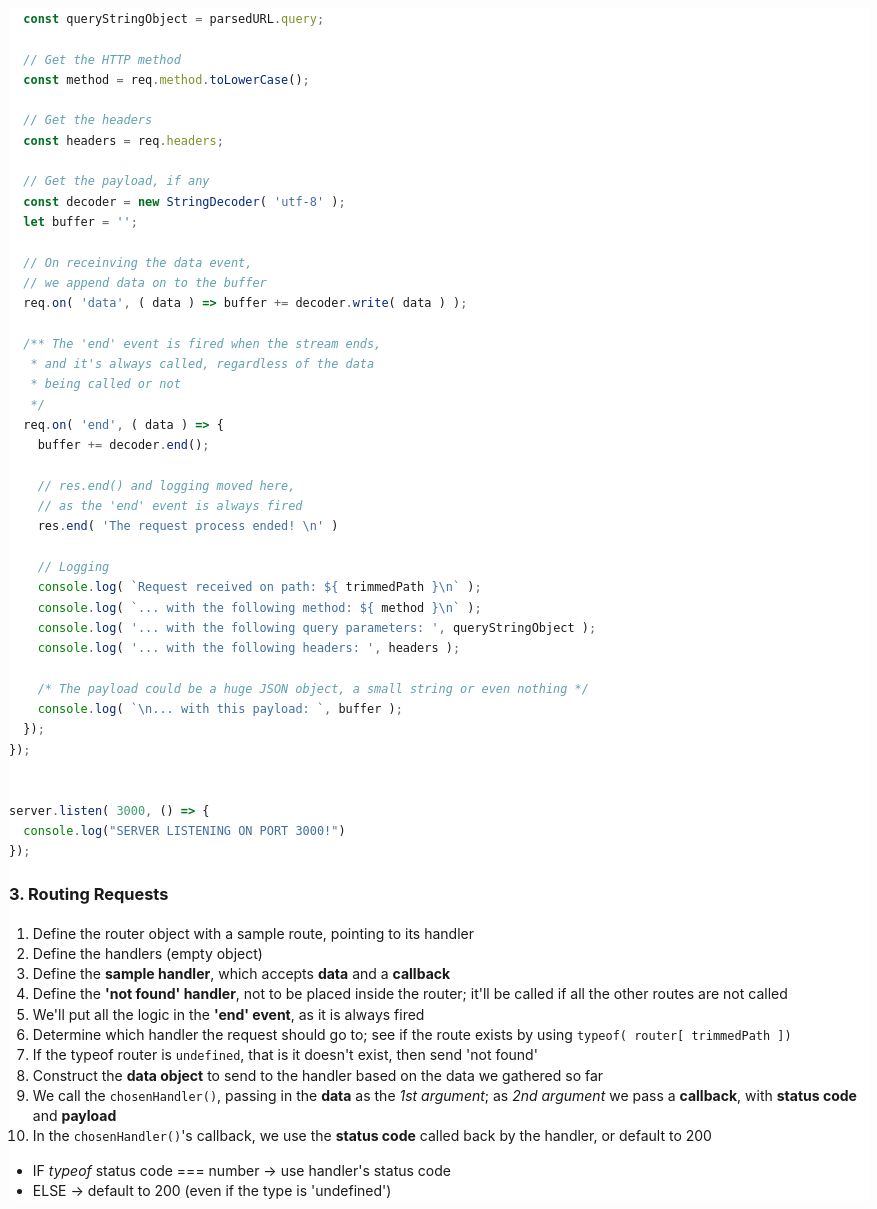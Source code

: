 ```js
  const queryStringObject = parsedURL.query;

  // Get the HTTP method
  const method = req.method.toLowerCase();

  // Get the headers
  const headers = req.headers;

  // Get the payload, if any
  const decoder = new StringDecoder( 'utf-8' );
  let buffer = '';

  // On receinving the data event, 
  // we append data on to the buffer
  req.on( 'data', ( data ) => buffer += decoder.write( data ) );

  /** The 'end' event is fired when the stream ends,
   * and it's always called, regardless of the data
   * being called or not
   */
  req.on( 'end', ( data ) => {
    buffer += decoder.end();

    // res.end() and logging moved here, 
    // as the 'end' event is always fired
    res.end( 'The request process ended! \n' )

    // Logging
    console.log( `Request received on path: ${ trimmedPath }\n` );
    console.log( `... with the following method: ${ method }\n` );
    console.log( '... with the following query parameters: ', queryStringObject );
    console.log( '... with the following headers: ', headers );

    /* The payload could be a huge JSON object, a small string or even nothing */
    console.log( `\n... with this payload: `, buffer );
  });
});


server.listen( 3000, () => {
  console.log("SERVER LISTENING ON PORT 3000!")
});
```

### 3. Routing Requests

1. Define the router object with a sample route, pointing to its handler
2. Define the handlers (empty object)
3. Define the **sample handler**, which accepts **data** and a **callback**
4. Define the **'not found' handler**, not to be placed inside the router; it'll be called if all the other routes are not called
5. We'll put all the logic in the **'end' event**, as it is always fired
6. Determine which handler the request should go to; see if the route exists by using `typeof( router[ trimmedPath ])`
7. If the typeof router is `undefined`, that is it doesn't exist, then send 'not found'
8. Construct the **data object** to send to the handler based on the data we gathered so far
9. We call the `chosenHandler()`, passing in the **data** as the _1st argument_; as _2nd argument_ we pass a **callback**, with **status code** and **payload**
10. In the `chosenHandler()`'s callback, we use the **status code** called back by the handler, or default to 200
  - IF _typeof_ status code === number → use handler's status code
  - ELSE → default to 200 (even if the type is 'undefined')